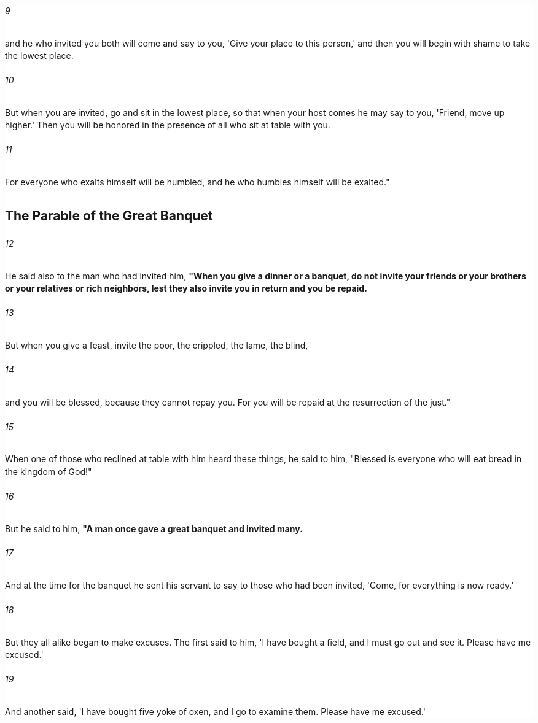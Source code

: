 
###### 9 
and he who invited you both will come and say to you, 'Give your place to this person,' and then you will begin with shame to take the lowest place. 
 

###### 10 
But when you are invited, go and sit in the lowest place, so that when your host comes he may say to you, 'Friend, move up higher.' Then you will be honored in the presence of all who sit at table with you. 
 

###### 11 
For everyone who exalts himself will be humbled, and he who humbles himself will be exalted."
 
 ## The Parable of the Great Banquet
 
 

###### 12 
He said also to the man who had invited him, **"When you give a dinner or a banquet, do not invite your friends or your brothers or your relatives or rich neighbors, lest they also invite you in return and you be repaid.** 
 

###### 13 
But when you give a feast, invite the poor, the crippled, the lame, the blind, 
 

###### 14 
and you will be blessed, because they cannot repay you. For you will be repaid at the resurrection of the just."
 
 

###### 15 
When one of those who reclined at table with him heard these things, he said to him, "Blessed is everyone who will eat bread in the kingdom of God!" 
 

###### 16 
But he said to him, **"A man once gave a great banquet and invited many.** 
 

###### 17 
And at the time for the banquet he sent his servant to say to those who had been invited, 'Come, for everything is now ready.' 
 

###### 18 
But they all alike began to make excuses. The first said to him, 'I have bought a field, and I must go out and see it. Please have me excused.' 
 

###### 19 
And another said, 'I have bought five yoke of oxen, and I go to examine them. Please have me excused.' 
 
